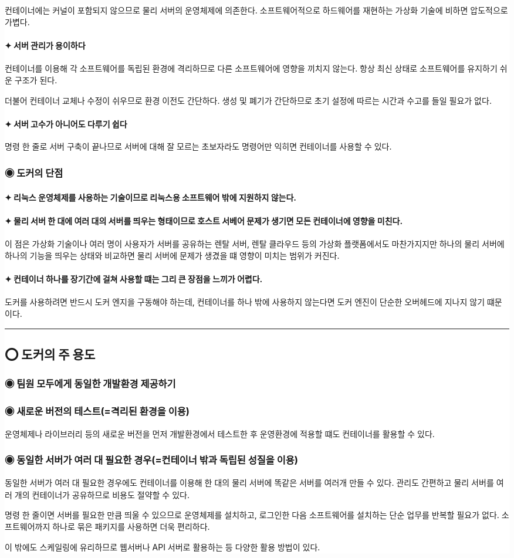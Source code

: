 컨테이너에는 커널이 포함되지 않으므로 물리 서버의 운영체제에 의존한다. 소프트웨어적으로 하드웨어를 재현하는 가상화 기술에 비하면 압도적으로 가볍다.

#### ✦ 서버 관리가 용이하다
컨테이너를 이용해 각 소프트웨어를 독립된 환경에 격리하므로 다른 소프트웨어에 영향을 끼치지 않는다. 항상 최신 상태로 소프트웨어를 유지하기 쉬운 구조가 된다.

더불어 컨테이너 교체나 수정이 쉬우므로 환경 이전도 간단하다. 생성 및 폐기가 간단하므로 초기 설정에 따르는 시간과 수고를 들일 필요가 없다.

#### ✦ 서버 고수가 아니어도 다루기 쉽다
명령 한 줄로 서버 구축이 끝나므로 서버에 대해 잘 모르는 초보자라도 명령어만 익히면 컨테이너를 사용할 수 있다.

### ◉ 도커의 단점
#### ✦ 리눅스 운영체제를 사용하는 기술이므로 리눅스용 소프트웨어 밖에 지원하지 않는다.
#### ✦ 물리 서버 한 대에 여러 대의 서버를 띄우는 형태이므로 호스트 서베어 문제가 생기면 모든 컨테이너에 영향을 미친다.
이 점은 가상화 기술이나 여러 명이 사용자가 서버를 공유하는 렌탈 서버, 렌탈 클라우드 등의 가상화 플랫폼에서도 마찬가지지만 하나의 물리 서버에 하나의 기능을 띄우는 상태와 비교하면 물리 서버에 문제가 생겼을 떄 영향이 미치는 범위가 커진다.
#### ✦ 컨테이너 하나를 장기간에 걸쳐 사용할 떄는 그리 큰 장점을 느끼가 어렵다.
도커를 사용하려면 반드시 도커 엔지을 구동해야 하는데, 컨테이너를 하나 밖에 사용하지 않는다면 도커 엔진이 단순한 오버헤드에 지나지 않기 떄문이다.

--- 

## ⭕ 도커의 주 용도
### ◉ 팀원 모두에게 동일한 개발환경 제공하기
### ◉ 새로운 버전의 테스트(=격리된 환경을 이용)
운영체제나 라이브러리 등의 새로운 버전을 먼저 개발환경에서 테스트한 후 운영환경에 적용할 떄도 컨테이너를 활용할 수 있다.
### ◉ 동일한 서버가 여러 대 필요한 경우(=컨테이너 밖과 독립된 성질을 이용)
동일한 서버가 여러 대 필요한 경우에도 컨테이너를 이용해 한 대의 물리 서버에 똑같은 서버를 여러개 만들 수 있다.
관리도 간편하고 물리 서버를 여러 개의 컨테이너가 공유하므로 비용도 절약할 수 있다.

명령 한 줄이면 서버를 필요한 만큼 띄울 수 있으므로 운영체제를 설치하고, 로그인한 다음 소프트웨어를 설치하는 단순 업무를 반복할 필요가 없다. 소프트웨어까지 하나로 묶은 패키지를 사용하면 더욱 편리하다.

이 밖에도 스케일링에 유리하므로 웹서버나 API 서버로 활용하는 등 다양한 활용 방법이 있다.

